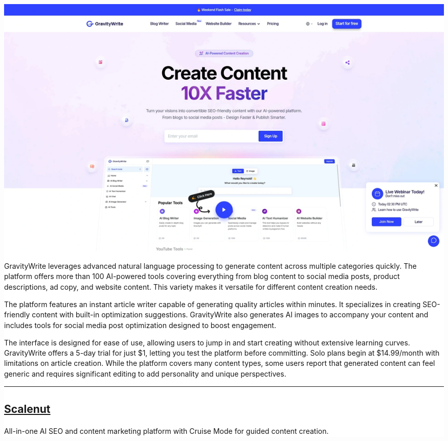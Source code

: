 ![GravityWrite Screenshot](image/gravitywrite.webp)


GravityWrite leverages advanced natural language processing to generate content across multiple categories quickly. The platform offers more than 100 AI-powered tools covering everything from blog content to social media posts, product descriptions, ad copy, and website content. This variety makes it versatile for different content creation needs.

The platform features an instant article writer capable of generating quality articles within minutes. It specializes in creating SEO-friendly content with built-in optimization suggestions. GravityWrite also generates AI images to accompany your content and includes tools for social media post optimization designed to boost engagement.

The interface is designed for ease of use, allowing users to jump in and start creating without extensive learning curves. GravityWrite offers a 5-day trial for just $1, letting you test the platform before committing. Solo plans begin at $14.99/month with limitations on article creation. While the platform covers many content types, some users report that generated content can feel generic and requires significant editing to add personality and unique perspectives.

---

## **[Scalenut](https://scalenut.com)**

All-in-one AI SEO and content marketing platform with Cruise Mode for guided content creation.
